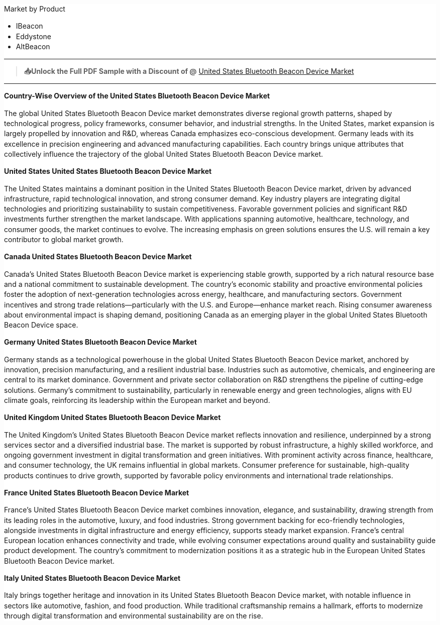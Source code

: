 Market by Product</h3><ul><li>IBeacon</li><li>Eddystone</li><li>AltBeacon</li></ul></p><hr /><blockquote><p><strong>📥Unlock the Full PDF Sample with a Discount of @</strong> <a href="https://www.marketresearchintellect.com/ask-for-discount/?rid=486842&amp;utm_source=Github-April&amp;utm_medium=016">United States Bluetooth Beacon Device Market</a></p></blockquote><hr /><p class="" data-start="217" data-end="261"><strong data-start="217" data-end="261">Country-Wise Overview of the United States Bluetooth Beacon Device Market</strong></p><p class="" data-start="263" data-end="774">The global United States Bluetooth Beacon Device market demonstrates diverse regional growth patterns, shaped by technological progress, policy frameworks, consumer behavior, and industrial strengths. In the United States, market expansion is largely propelled by innovation and R&amp;D, whereas Canada emphasizes eco-conscious development. Germany leads with its excellence in precision engineering and advanced manufacturing capabilities. Each country brings unique attributes that collectively influence the trajectory of the global United States Bluetooth Beacon Device market.</p><p class="" data-start="776" data-end="1421"><strong data-start="776" data-end="805">United States United States Bluetooth Beacon Device Market</strong></p><p class="" data-start="776" data-end="1421">The United States maintains a dominant position in the United States Bluetooth Beacon Device market, driven by advanced infrastructure, rapid technological innovation, and strong consumer demand. Key industry players are integrating digital technologies and prioritizing sustainability to sustain competitiveness. Favorable government policies and significant R&amp;D investments further strengthen the market landscape. With applications spanning automotive, healthcare, technology, and consumer goods, the market continues to evolve. The increasing emphasis on green solutions ensures the U.S. will remain a key contributor to global market growth.</p><p class="" data-start="1423" data-end="2019"><strong data-start="1423" data-end="1445">Canada United States Bluetooth Beacon Device Market</strong></p><p class="" data-start="1423" data-end="2019">Canada&rsquo;s United States Bluetooth Beacon Device market is experiencing stable growth, supported by a rich natural resource base and a national commitment to sustainable development. The country&rsquo;s economic stability and proactive environmental policies foster the adoption of next-generation technologies across energy, healthcare, and manufacturing sectors. Government incentives and strong trade relations&mdash;particularly with the U.S. and Europe&mdash;enhance market reach. Rising consumer awareness about environmental impact is shaping demand, positioning Canada as an emerging player in the global United States Bluetooth Beacon Device space.</p><p class="" data-start="2021" data-end="2591"><strong data-start="2021" data-end="2044">Germany United States Bluetooth Beacon Device Market</strong></p><p class="" data-start="2021" data-end="2591">Germany stands as a technological powerhouse in the global United States Bluetooth Beacon Device market, anchored by innovation, precision manufacturing, and a resilient industrial base. Industries such as automotive, chemicals, and engineering are central to its market dominance. Government and private sector collaboration on R&amp;D strengthens the pipeline of cutting-edge solutions. Germany&rsquo;s commitment to sustainability, particularly in renewable energy and green technologies, aligns with EU climate goals, reinforcing its leadership within the European market and beyond.</p><p class="" data-start="2593" data-end="3221"><strong data-start="2593" data-end="2623">United Kingdom United States Bluetooth Beacon Device Market</strong></p><p class="" data-start="2593" data-end="3221">The United Kingdom&rsquo;s United States Bluetooth Beacon Device market reflects innovation and resilience, underpinned by a strong services sector and a diversified industrial base. The market is supported by robust infrastructure, a highly skilled workforce, and ongoing government investment in digital transformation and green initiatives. With prominent activity across finance, healthcare, and consumer technology, the UK remains influential in global markets. Consumer preference for sustainable, high-quality products continues to drive growth, supported by favorable policy environments and international trade relationships.</p><p class="" data-start="3223" data-end="3838"><strong data-start="3223" data-end="3245">France United States Bluetooth Beacon Device Market</strong></p><p class="" data-start="3223" data-end="3838">France&rsquo;s United States Bluetooth Beacon Device market combines innovation, elegance, and sustainability, drawing strength from its leading roles in the automotive, luxury, and food industries. Strong government backing for eco-friendly technologies, alongside investments in digital infrastructure and energy efficiency, supports steady market expansion. France&rsquo;s central European location enhances connectivity and trade, while evolving consumer expectations around quality and sustainability guide product development. The country&rsquo;s commitment to modernization positions it as a strategic hub in the European United States Bluetooth Beacon Device market.</p><p class="" data-start="3840" data-end="4422"><strong data-start="3840" data-end="3861">Italy United States Bluetooth Beacon Device Market</strong></p><p class="" data-start="3840" data-end="4422">Italy brings together heritage and innovation in its United States Bluetooth Beacon Device market, with notable influence in sectors like automotive, fashion, and food production. While traditional craftsmanship remains a hallmark, efforts to modernize through digital transformation and environmental sustainability are on the rise.